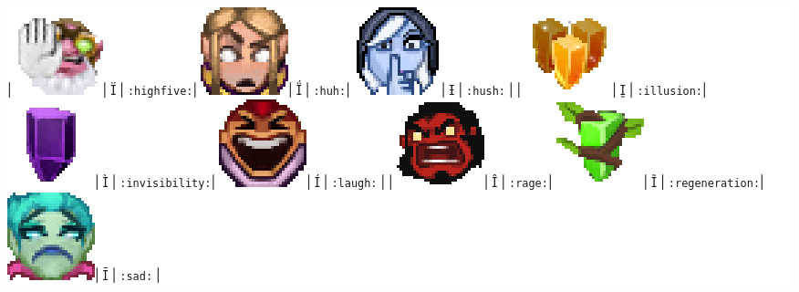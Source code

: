 | ![emoticon](./gifs/013_96.gif)|  | `:highfive:`| ![emoticon](./gifs/014_96.gif)|  | `:huh:`| ![emoticon](./gifs/015_96.gif)|  | `:hush:` |
| ![emoticon](./gifs/016_96.gif)|  | `:illusion:`| ![emoticon](./gifs/017_96.gif)|  | `:invisibility:`| ![emoticon](./gifs/018_96.gif)|  | `:laugh:` |
| ![emoticon](./gifs/019_96.gif)|  | `:rage:`| ![emoticon](./gifs/020_96.gif)|  | `:regeneration:`| ![emoticon](./gifs/021_96.gif)|  | `:sad:` |